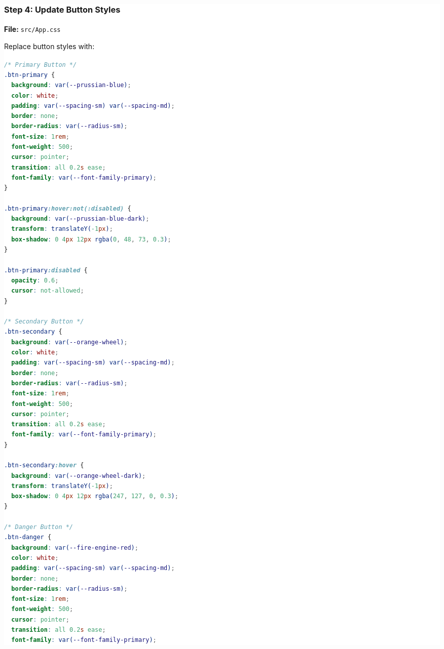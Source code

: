 ### Step 4: Update Button Styles

**File:** `src/App.css`

Replace button styles with:

```css
/* Primary Button */
.btn-primary {
  background: var(--prussian-blue);
  color: white;
  padding: var(--spacing-sm) var(--spacing-md);
  border: none;
  border-radius: var(--radius-sm);
  font-size: 1rem;
  font-weight: 500;
  cursor: pointer;
  transition: all 0.2s ease;
  font-family: var(--font-family-primary);
}

.btn-primary:hover:not(:disabled) {
  background: var(--prussian-blue-dark);
  transform: translateY(-1px);
  box-shadow: 0 4px 12px rgba(0, 48, 73, 0.3);
}

.btn-primary:disabled {
  opacity: 0.6;
  cursor: not-allowed;
}

/* Secondary Button */
.btn-secondary {
  background: var(--orange-wheel);
  color: white;
  padding: var(--spacing-sm) var(--spacing-md);
  border: none;
  border-radius: var(--radius-sm);
  font-size: 1rem;
  font-weight: 500;
  cursor: pointer;
  transition: all 0.2s ease;
  font-family: var(--font-family-primary);
}

.btn-secondary:hover {
  background: var(--orange-wheel-dark);
  transform: translateY(-1px);
  box-shadow: 0 4px 12px rgba(247, 127, 0, 0.3);
}

/* Danger Button */
.btn-danger {
  background: var(--fire-engine-red);
  color: white;
  padding: var(--spacing-sm) var(--spacing-md);
  border: none;
  border-radius: var(--radius-sm);
  font-size: 1rem;
  font-weight: 500;
  cursor: pointer;
  transition: all 0.2s ease;
  font-family: var(--font-family-primary);
```